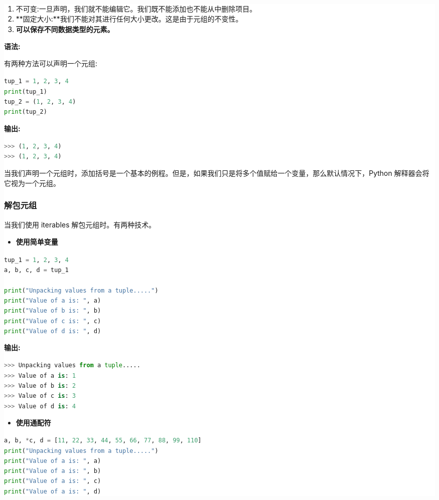 1.  不可变:一旦声明，我们就不能编辑它。我们既不能添加也不能从中删除项目。
2.  **固定大小:**我们不能对其进行任何大小更改。这是由于元组的不变性。
3.  **可以保存不同数据类型的元素。**

**语法:**

有两种方法可以声明一个元组:

```py
tup_1 = 1, 2, 3, 4
print(tup_1)
tup_2 = (1, 2, 3, 4)
print(tup_2)

```

**输出:**

```py
>>> (1, 2, 3, 4)
>>> (1, 2, 3, 4)

```

当我们声明一个元组时，添加括号是一个基本的例程。但是，如果我们只是将多个值赋给一个变量，那么默认情况下，Python 解释器会将它视为一个元组。

### 解包元组

当我们使用 iterables 解包元组时。有两种技术。

*   **使用简单变量**

```py
tup_1 = 1, 2, 3, 4
a, b, c, d = tup_1

print("Unpacking values from a tuple.....")
print("Value of a is: ", a)
print("Value of b is: ", b)
print("Value of c is: ", c)
print("Value of d is: ", d)

```

**输出:**

```py
>>> Unpacking values from a tuple.....
>>> Value of a is: 1
>>> Value of b is: 2
>>> Value of c is: 3
>>> Value of d is: 4

```

*   **使用通配符**

```py
a, b, *c, d = [11, 22, 33, 44, 55, 66, 77, 88, 99, 110]
print("Unpacking values from a tuple.....")
print("Value of a is: ", a)
print("Value of a is: ", b)
print("Value of a is: ", c)
print("Value of a is: ", d)

```
